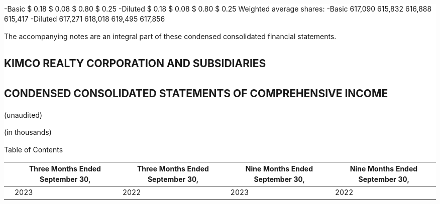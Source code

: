 <td></td>
<td></td>
</tr>
<tr>
<td>-Basic</td>
<td>$ 0.18</td>
<td>$ 0.08</td>
<td>$ 0.80</td>
<td>$ 0.25</td>
</tr>
<tr>
<td>-Diluted</td>
<td>$ 0.18</td>
<td>$ 0.08</td>
<td>$ 0.80</td>
<td>$ 0.25</td>
</tr>
<tr>
<td>Weighted average shares:</td>
<td></td>
<td></td>
<td></td>
<td></td>
</tr>
<tr>
<td>-Basic</td>
<td>617,090</td>
<td>615,832</td>
<td>616,888</td>
<td>615,417</td>
</tr>
<tr>
<td>-Diluted</td>
<td>617,271</td>
<td>618,018</td>
<td>619,495</td>
<td>617,856</td>
</tr>
</tbody>
</table>
<p>The accompanying notes are an integral part of these condensed consolidated financial statements.</p>
<h2>KIMCO REALTY CORPORATION AND SUBSIDIARIES</h2>
<h2>CONDENSED CONSOLIDATED STATEMENTS OF COMPREHENSIVE INCOME</h2>
<p>(unaudited)</p>
<p>(in thousands)</p>
<p>Table of Contents</p>
<table>
<thead>
<tr>
<th></th>
<th>Three Months Ended September 30,</th>
<th>Three Months Ended September 30,</th>
<th>Nine Months Ended September 30,</th>
<th>Nine Months Ended September 30,</th>
</tr>
</thead>
<tbody>
<tr>
<td></td>
<td>2023</td>
<td>2022</td>
<td>2023</td>
<td>2022</td>